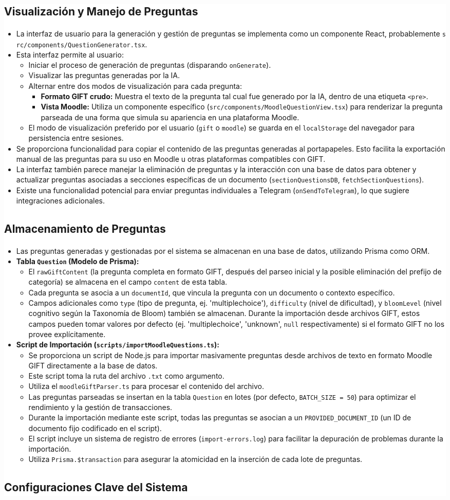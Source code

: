 ## Visualización y Manejo de Preguntas

*   La interfaz de usuario para la generación y gestión de preguntas se implementa como un componente React, probablemente `src/components/QuestionGenerator.tsx`.
*   Esta interfaz permite al usuario:
    *   Iniciar el proceso de generación de preguntas (disparando `onGenerate`).
    *   Visualizar las preguntas generadas por la IA.
    *   Alternar entre dos modos de visualización para cada pregunta:
        *   **Formato GIFT crudo:** Muestra el texto de la pregunta tal cual fue generado por la IA, dentro de una etiqueta `<pre>`.
        *   **Vista Moodle:** Utiliza un componente específico (`src/components/MoodleQuestionView.tsx`) para renderizar la pregunta parseada de una forma que simula su apariencia en una plataforma Moodle.
    *   El modo de visualización preferido por el usuario (`gift` o `moodle`) se guarda en el `localStorage` del navegador para persistencia entre sesiones.
*   Se proporciona funcionalidad para copiar el contenido de las preguntas generadas al portapapeles. Esto facilita la exportación manual de las preguntas para su uso en Moodle u otras plataformas compatibles con GIFT.
*   La interfaz también parece manejar la eliminación de preguntas y la interacción con una base de datos para obtener y actualizar preguntas asociadas a secciones específicas de un documento (`sectionQuestionsDB`, `fetchSectionQuestions`).
*   Existe una funcionalidad potencial para enviar preguntas individuales a Telegram (`onSendToTelegram`), lo que sugiere integraciones adicionales.

## Almacenamiento de Preguntas

*   Las preguntas generadas y gestionadas por el sistema se almacenan en una base de datos, utilizando Prisma como ORM.
*   **Tabla `Question` (Modelo de Prisma):**
    *   El `rawGiftContent` (la pregunta completa en formato GIFT, después del parseo inicial y la posible eliminación del prefijo de categoría) se almacena en el campo `content` de esta tabla.
    *   Cada pregunta se asocia a un `documentId`, que vincula la pregunta con un documento o contexto específico.
    *   Campos adicionales como `type` (tipo de pregunta, ej. 'multiplechoice'), `difficulty` (nivel de dificultad), y `bloomLevel` (nivel cognitivo según la Taxonomía de Bloom) también se almacenan. Durante la importación desde archivos GIFT, estos campos pueden tomar valores por defecto (ej. 'multiplechoice', 'unknown', `null` respectivamente) si el formato GIFT no los provee explícitamente.
*   **Script de Importación (`scripts/importMoodleQuestions.ts`):**
    *   Se proporciona un script de Node.js para importar masivamente preguntas desde archivos de texto en formato Moodle GIFT directamente a la base de datos.
    *   Este script toma la ruta del archivo `.txt` como argumento.
    *   Utiliza el `moodleGiftParser.ts` para procesar el contenido del archivo.
    *   Las preguntas parseadas se insertan en la tabla `Question` en lotes (por defecto, `BATCH_SIZE = 50`) para optimizar el rendimiento y la gestión de transacciones.
    *   Durante la importación mediante este script, todas las preguntas se asocian a un `PROVIDED_DOCUMENT_ID` (un ID de documento fijo codificado en el script).
    *   El script incluye un sistema de registro de errores (`import-errors.log`) para facilitar la depuración de problemas durante la importación.
    *   Utiliza `Prisma.$transaction` para asegurar la atomicidad en la inserción de cada lote de preguntas.

## Configuraciones Clave del Sistema
